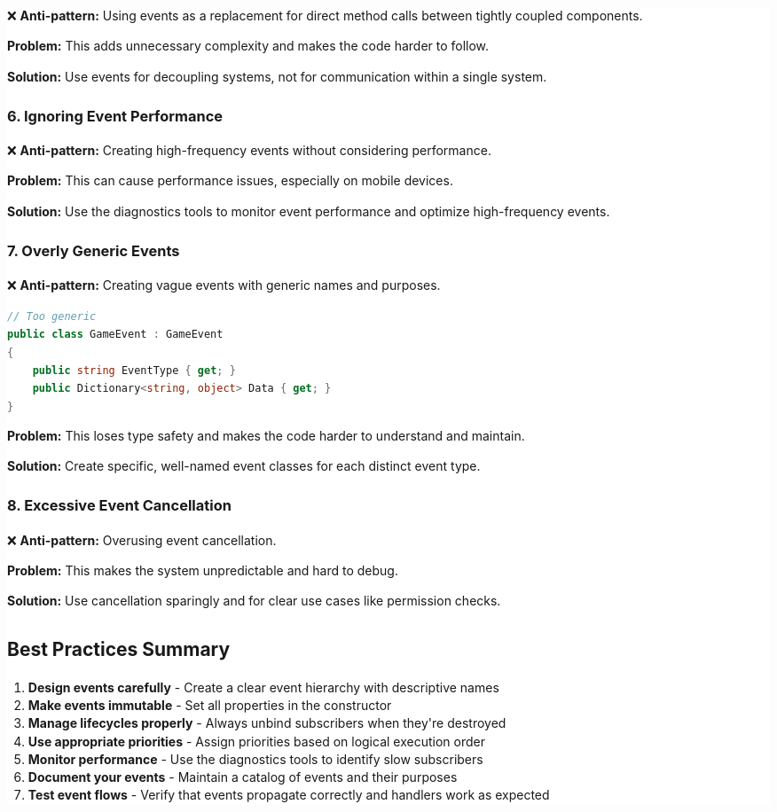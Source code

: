 ❌ **Anti-pattern:** Using events as a replacement for direct method calls between tightly coupled components.

**Problem:** This adds unnecessary complexity and makes the code harder to follow.

**Solution:** Use events for decoupling systems, not for communication within a single system.

### 6. Ignoring Event Performance

❌ **Anti-pattern:** Creating high-frequency events without considering performance.

**Problem:** This can cause performance issues, especially on mobile devices.

**Solution:** Use the diagnostics tools to monitor event performance and optimize high-frequency events.

### 7. Overly Generic Events

❌ **Anti-pattern:** Creating vague events with generic names and purposes.

```csharp
// Too generic
public class GameEvent : GameEvent
{
    public string EventType { get; }
    public Dictionary<string, object> Data { get; }
}
```

**Problem:** This loses type safety and makes the code harder to understand and maintain.

**Solution:** Create specific, well-named event classes for each distinct event type.

### 8. Excessive Event Cancellation

❌ **Anti-pattern:** Overusing event cancellation.

**Problem:** This makes the system unpredictable and hard to debug.

**Solution:** Use cancellation sparingly and for clear use cases like permission checks.

## Best Practices Summary

1. **Design events carefully** - Create a clear event hierarchy with descriptive names
2. **Make events immutable** - Set all properties in the constructor
3. **Manage lifecycles properly** - Always unbind subscribers when they're destroyed
4. **Use appropriate priorities** - Assign priorities based on logical execution order
5. **Monitor performance** - Use the diagnostics tools to identify slow subscribers
6. **Document your events** - Maintain a catalog of events and their purposes
7. **Test event flows** - Verify that events propagate correctly and handlers work as expected
